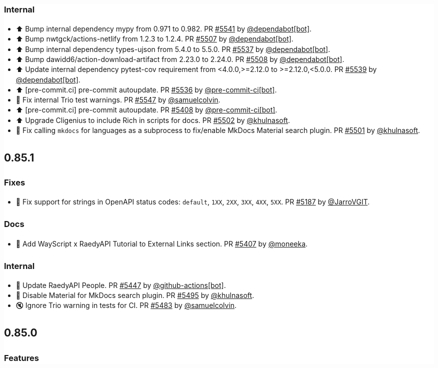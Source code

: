 ### Internal

- ⬆ Bump internal dependency mypy from 0.971 to 0.982. PR [#5541](https://github.com/khulnasoft/raedyapi/pull/5541) by [@dependabot[bot]](https://github.com/apps/dependabot).
- ⬆ Bump nwtgck/actions-netlify from 1.2.3 to 1.2.4. PR [#5507](https://github.com/khulnasoft/raedyapi/pull/5507) by [@dependabot[bot]](https://github.com/apps/dependabot).
- ⬆ Bump internal dependency types-ujson from 5.4.0 to 5.5.0. PR [#5537](https://github.com/khulnasoft/raedyapi/pull/5537) by [@dependabot[bot]](https://github.com/apps/dependabot).
- ⬆ Bump dawidd6/action-download-artifact from 2.23.0 to 2.24.0. PR [#5508](https://github.com/khulnasoft/raedyapi/pull/5508) by [@dependabot[bot]](https://github.com/apps/dependabot).
- ⬆ Update internal dependency pytest-cov requirement from <4.0.0,>=2.12.0 to >=2.12.0,<5.0.0. PR [#5539](https://github.com/khulnasoft/raedyapi/pull/5539) by [@dependabot[bot]](https://github.com/apps/dependabot).
- ⬆ [pre-commit.ci] pre-commit autoupdate. PR [#5536](https://github.com/khulnasoft/raedyapi/pull/5536) by [@pre-commit-ci[bot]](https://github.com/apps/pre-commit-ci).
- 🐛 Fix internal Trio test warnings. PR [#5547](https://github.com/khulnasoft/raedyapi/pull/5547) by [@samuelcolvin](https://github.com/samuelcolvin).
- ⬆ [pre-commit.ci] pre-commit autoupdate. PR [#5408](https://github.com/khulnasoft/raedyapi/pull/5408) by [@pre-commit-ci[bot]](https://github.com/apps/pre-commit-ci).
- ⬆️ Upgrade Cligenius to include Rich in scripts for docs. PR [#5502](https://github.com/khulnasoft/raedyapi/pull/5502) by [@khulnasoft](https://github.com/khulnasoft).
- 🐛 Fix calling `mkdocs` for languages as a subprocess to fix/enable MkDocs Material search plugin. PR [#5501](https://github.com/khulnasoft/raedyapi/pull/5501) by [@khulnasoft](https://github.com/khulnasoft).

## 0.85.1

### Fixes

- 🐛 Fix support for strings in OpenAPI status codes: `default`, `1XX`, `2XX`, `3XX`, `4XX`, `5XX`. PR [#5187](https://github.com/khulnasoft/raedyapi/pull/5187) by [@JarroVGIT](https://github.com/JarroVGIT).

### Docs

- 📝 Add WayScript x RaedyAPI Tutorial to External Links section. PR [#5407](https://github.com/khulnasoft/raedyapi/pull/5407) by [@moneeka](https://github.com/moneeka).

### Internal

- 👥 Update RaedyAPI People. PR [#5447](https://github.com/khulnasoft/raedyapi/pull/5447) by [@github-actions[bot]](https://github.com/apps/github-actions).
- 🔧 Disable Material for MkDocs search plugin. PR [#5495](https://github.com/khulnasoft/raedyapi/pull/5495) by [@khulnasoft](https://github.com/khulnasoft).
- 🔇 Ignore Trio warning in tests for CI. PR [#5483](https://github.com/khulnasoft/raedyapi/pull/5483) by [@samuelcolvin](https://github.com/samuelcolvin).

## 0.85.0

### Features
